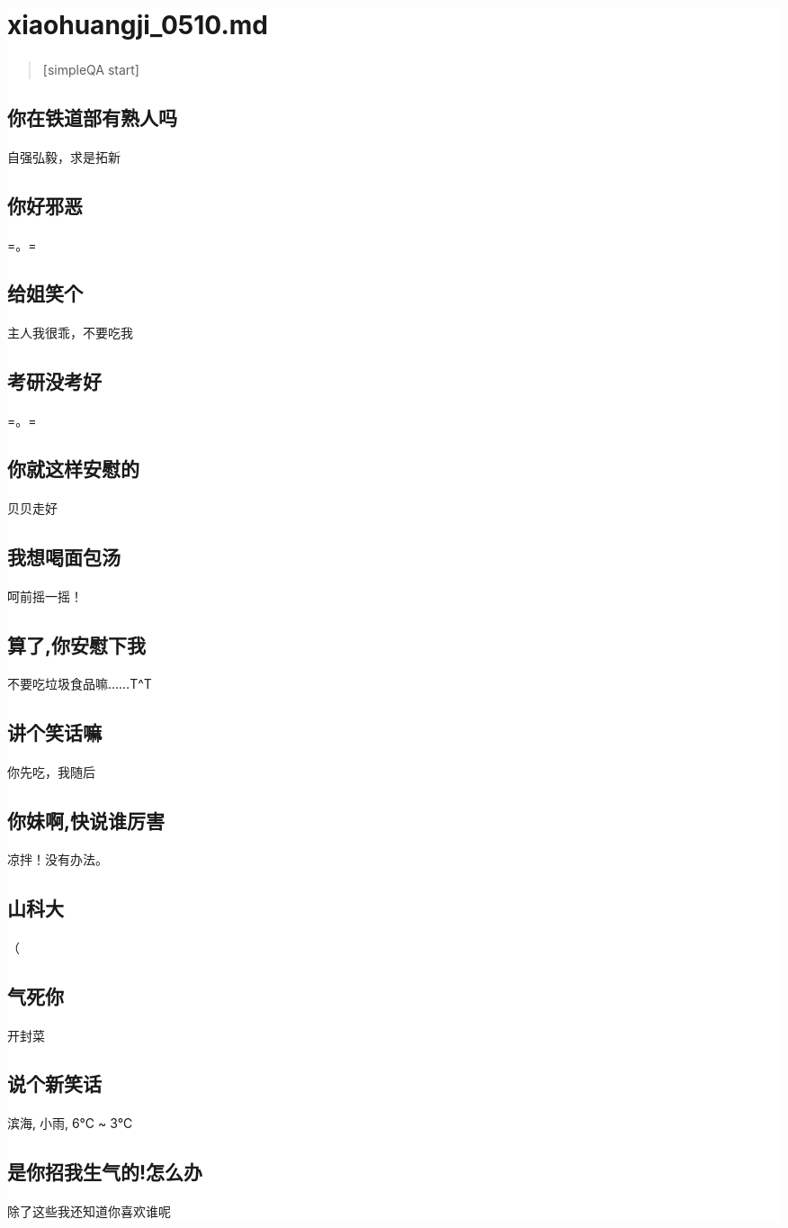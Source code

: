 # xiaohuangji_0510.md


> [simpleQA start]

## 你在铁道部有熟人吗
自强弘毅，求是拓新

## 你好邪恶
=。=

## 给姐笑个
主人我很乖，不要吃我

## 考研没考好
=。=

## 你就这样安慰的
贝贝走好

## 我想喝面包汤
呵前摇一摇！

## 算了,你安慰下我
不要吃垃圾食品嘛……T^T

## 讲个笑话嘛
你先吃，我随后

## 你妹啊,快说谁厉害
凉拌！没有办法。

## 山科大
（

## 气死你
开封菜

## 说个新笑话
滨海, 小雨, 6℃ ~ 3℃

## 是你招我生气的!怎么办
除了这些我还知道你喜欢谁呢
